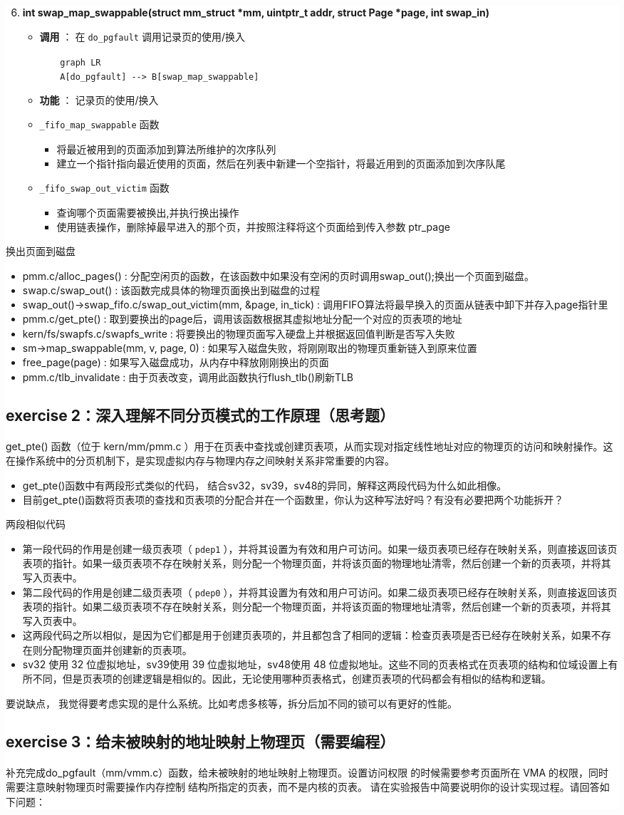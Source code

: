 6. **int swap_map_swappable(struct mm_struct \*mm, uintptr_t addr, struct Page \*page, int swap_in)**
   - **调用** ： 在 `do_pgfault`  调用记录页的使用/换入

      ```mermaid
          graph LR
          A[do_pgfault] --> B[swap_map_swappable]
      ```

   - **功能** ： 记录页的使用/换入
   - `_fifo_map_swappable` 函数
     - 将最近被用到的页面添加到算法所维护的次序队列
     - 建立一个指针指向最近使用的页面，然后在列表中新建一个空指针，将最近用到的页面添加到次序队尾

   - `_fifo_swap_out_victim` 函数
     - 查询哪个页面需要被换出,并执行换出操作
     - 使用链表操作，删除掉最早进入的那个页，并按照注释将这个页面给到传入参数 ptr_page

换出页面到磁盘

- pmm.c/alloc_pages() : 分配空闲页的函数，在该函数中如果没有空闲的页时调用swap_out();换出一个页面到磁盘。
- swap.c/swap_out() : 该函数完成具体的物理页面换出到磁盘的过程
- swap_out()->swap_fifo.c/swap_out_victim(mm, &page, in_tick) : 调用FIFO算法将最早换入的页面从链表中卸下并存入page指针里
- pmm.c/get_pte() : 取到要换出的page后，调用该函数根据其虚拟地址分配一个对应的页表项的地址
- kern/fs/swapfs.c/swapfs_write : 将要换出的物理页面写入硬盘上并根据返回值判断是否写入失败
- sm->map_swappable(mm, v, page, 0) : 如果写入磁盘失败，将刚刚取出的物理页重新链入到原来位置
- free_page(page) : 如果写入磁盘成功，从内存中释放刚刚换出的页面
- pmm.c/tlb_invalidate : 由于页表改变，调用此函数执行flush_tlb()刷新TLB

## exercise 2：深入理解不同分页模式的工作原理（思考题）

get_pte() 函数（位于 kern/mm/pmm.c ）用于在页表中查找或创建页表项，从而实现对指定线性地址对应的物理页的访问和映射操作。这在操作系统中的分页机制下，是实现虚拟内存与物理内存之间映射关系非常重要的内容。

- get_pte()函数中有两段形式类似的代码， 结合sv32，sv39，sv48的异同，解释这两段代码为什么如此相像。
- 目前get_pte()函数将页表项的查找和页表项的分配合并在一个函数里，你认为这种写法好吗？有没有必要把两个功能拆开？

两段相似代码

- 第一段代码的作用是创建一级页表项（ `pdep1` ），并将其设置为有效和用户可访问。如果一级页表项已经存在映射关系，则直接返回该页表项的指针。如果一级页表项不存在映射关系，则分配一个物理页面，并将该页面的物理地址清零，然后创建一个新的页表项，并将其写入页表中。
- 第二段代码的作用是创建二级页表项（ `pdep0` ），并将其设置为有效和用户可访问。如果二级页表项已经存在映射关系，则直接返回该页表项的指针。如果二级页表项不存在映射关系，则分配一个物理页面，并将该页面的物理地址清零，然后创建一个新的页表项，并将其写入页表中。
- 这两段代码之所以相似，是因为它们都是用于创建页表项的，并且都包含了相同的逻辑：检查页表项是否已经存在映射关系，如果不存在则分配物理页面并创建新的页表项。
- sv32 使用 32 位虚拟地址，sv39使用 39 位虚拟地址，sv48使用 48 位虚拟地址。这些不同的页表格式在页表项的结构和位域设置上有所不同，但是页表项的创建逻辑是相似的。因此，无论使用哪种页表格式，创建页表项的代码都会有相似的结构和逻辑。

要说缺点， 我觉得要考虑实现的是什么系统。比如考虑多核等，拆分后加不同的锁可以有更好的性能。

## exercise 3：给未被映射的地址映射上物理页（需要编程）

补充完成do_pgfault（mm/vmm.c）函数，给未被映射的地址映射上物理页。设置访问权限 的时候需要参考页面所在 VMA 的权限，同时需要注意映射物理页时需要操作内存控制 结构所指定的页表，而不是内核的页表。
请在实验报告中简要说明你的设计实现过程。请回答如下问题：
